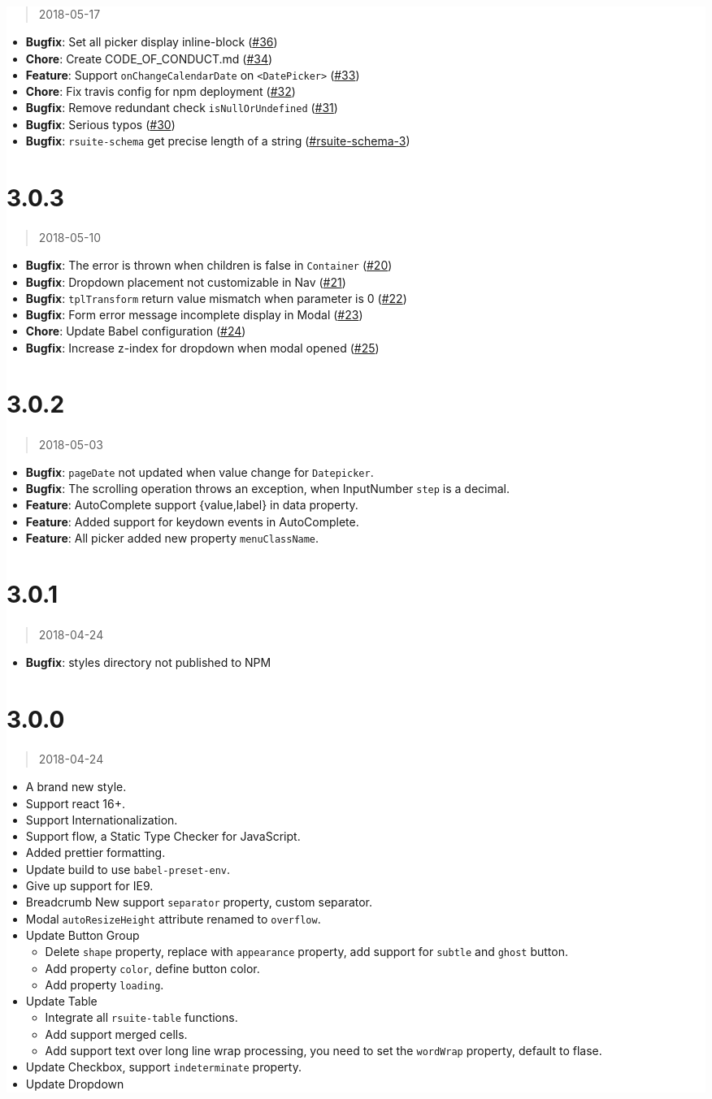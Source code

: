 > 2018-05-17

* **Bugfix**: Set all picker display inline-block ([#36])
* **Chore**: Create CODE_OF_CONDUCT.md ([#34])
* **Feature**: Support `onChangeCalendarDate` on `<DatePicker>` ([#33])
* **Chore**: Fix travis config for npm deployment ([#32])
* **Bugfix**: Remove redundant check `isNullOrUndefined` ([#31])
* **Bugfix**: Serious typos ([#30])
* **Bugfix**: `rsuite-schema` get precise length of a string ([#rsuite-schema-3])

[#36]: https://github.com/rsuite/rsuite/pull/36
[#34]: https://github.com/rsuite/rsuite/pull/34
[#33]: https://github.com/rsuite/rsuite/pull/33
[#32]: https://github.com/rsuite/rsuite/pull/32
[#31]: https://github.com/rsuite/rsuite/pull/31
[#30]: https://github.com/rsuite/rsuite/pull/30
[#rsuite-schema-3]: https://github.com/rsuite/rsuite-schema/pull/3

# 3.0.3

> 2018-05-10

* **Bugfix**: The error is thrown when children is false in `Container` ([#20])
* **Bugfix**: Dropdown placement not customizable in Nav ([#21])
* **Bugfix**: `tplTransform` return value mismatch when parameter is 0 ([#22])
* **Bugfix**: Form error message incomplete display in Modal ([#23])
* **Chore**: Update Babel configuration ([#24])
* **Bugfix**: Increase z-index for dropdown when modal opened ([#25])

[#20]: https://github.com/rsuite/rsuite/pull/20
[#21]: https://github.com/rsuite/rsuite/pull/21
[#22]: https://github.com/rsuite/rsuite/pull/22
[#23]: https://github.com/rsuite/rsuite/pull/23
[#24]: https://github.com/rsuite/rsuite/pull/24
[#25]: https://github.com/rsuite/rsuite/pull/25

# 3.0.2

> 2018-05-03

* **Bugfix**: `pageDate` not updated when value change for `Datepicker`.
* **Bugfix**: The scrolling operation throws an exception, when InputNumber `step` is a decimal.
* **Feature**: AutoComplete support {value,label} in data property.
* **Feature**: Added support for keydown events in AutoComplete.
* **Feature**: All picker added new property `menuClassName`.

# 3.0.1

> 2018-04-24

* **Bugfix**: styles directory not published to NPM

# 3.0.0

> 2018-04-24

* A brand new style.
* Support react 16+.
* Support Internationalization.
* Support flow, a Static Type Checker for JavaScript.
* Added prettier formatting.
* Update build to use `babel-preset-env`.
* Give up support for IE9.
* Breadcrumb New support `separator` property, custom separator.
* Modal `autoResizeHeight` attribute renamed to `overflow`.
* Update Button Group
  * Delete `shape` property, replace with `appearance` property, add support for `subtle` and `ghost` button.
  * Add property `color`, define button color.
  * Add property `loading`.
* Update Table
  * Integrate all `rsuite-table` functions.
  * Add support merged cells.
  * Add support text over long line wrap processing, you need to set the `wordWrap` property, default to flase.
* Update Checkbox, support `indeterminate` property.
* Update Dropdown

[#476]: https://github.com/rsuite/rsuite/pull/476
[#475]: https://github.com/rsuite/rsuite/pull/475
[#472]: https://github.com/rsuite/rsuite/pull/472
[#471]: https://github.com/rsuite/rsuite/pull/471
[#470]: https://github.com/rsuite/rsuite/pull/470
[#469]: https://github.com/rsuite/rsuite/pull/469
[#468]: https://github.com/rsuite/rsuite/pull/468
[#467]: https://github.com/rsuite/rsuite/pull/467
[#467]: https://github.com/rsuite/rsuite/pull/467
[#464]: https://github.com/rsuite/rsuite/pull/464
[#463]: https://github.com/rsuite/rsuite/pull/463
[#462]: https://github.com/rsuite/rsuite/pull/462
[#460]: https://github.com/rsuite/rsuite/pull/460
[#459]: https://github.com/rsuite/rsuite/pull/459
[#458]: https://github.com/rsuite/rsuite/pull/458
[#456]: https://github.com/rsuite/rsuite/pull/446
[#schema-10]: https://github.com/rsuite/schema-typed/pull/10
[#446]: https://github.com/rsuite/rsuite/pull/446
[#445]: https://github.com/rsuite/rsuite/pull/445
[#444]: https://github.com/rsuite/rsuite/pull/444
[#441]: https://github.com/rsuite/rsuite/pull/441
[#440]: https://github.com/rsuite/rsuite/pull/440
[#439]: https://github.com/rsuite/rsuite/pull/439
[#436]: https://github.com/rsuite/rsuite/pull/436
[#435]: https://github.com/rsuite/rsuite/pull/435
[#table-78]: https://github.com/rsuite/rsuite-table/pull/78
[#table-76]: https://github.com/rsuite/rsuite-table/pull/76
[#5093566007214080]: https://www.chromestatus.com/features/5093566007214080
[#6662647093133312]: https://www.chromestatus.com/features/6662647093133312
[#431]: https://github.com/rsuite/rsuite/pull/431
[#428]: https://github.com/rsuite/rsuite/pull/429
[#table-75]: https://github.com/rsuite/rsuite-table/pull/75
[#426]: https://github.com/rsuite/rsuite/pull/426
[#425]: https://github.com/rsuite/rsuite/pull/425
[#table-70]: https://github.com/rsuite/rsuite-table/pull/70
[#table-73]: https://github.com/rsuite/rsuite-table/pull/73
[#table-74]: https://github.com/rsuite/rsuite-table/pull/74
[#422]: https://github.com/rsuite/rsuite/pull/422
[#419]: https://github.com/rsuite/rsuite/pull/419
[#416]: https://github.com/rsuite/rsuite/pull/416
[#415]: https://github.com/rsuite/rsuite/pull/415
[#table-67]: https://github.com/rsuite/rsuite-table/pull/67
[#413]: https://github.com/rsuite/rsuite/pull/413
[#412]: https://github.com/rsuite/rsuite/pull/412
[#411]: https://github.com/rsuite/rsuite/pull/411
[#410]: https://github.com/rsuite/rsuite/pull/410
[#409]: https://github.com/rsuite/rsuite/pull/409
[#408]: https://github.com/rsuite/rsuite/pull/408
[#table-64]: https://github.com/rsuite/rsuite-table/pull/64
[#table-62]: https://github.com/rsuite/rsuite-table/pull/62
[#407]: https://github.com/rsuite/rsuite/pull/407
[#406]: https://github.com/rsuite/rsuite/pull/406
[#405]: https://github.com/rsuite/rsuite/pull/405
[#403]: https://github.com/rsuite/rsuite/pull/403
[#402]: https://github.com/rsuite/rsuite/pull/402
[#401]: https://github.com/rsuite/rsuite/pull/401
[#400]: https://github.com/rsuite/rsuite/pull/400
[#399]: https://github.com/rsuite/rsuite/pull/399
[#398]: https://github.com/rsuite/rsuite/pull/398
[#394]: https://github.com/rsuite/rsuite/pull/394
[#393]: https://github.com/rsuite/rsuite/pull/393
[#391]: https://github.com/rsuite/rsuite/pull/391
[@rsuite/document-nav]: https://github.com/rsuite/document-nav
[#389]: https://github.com/rsuite/rsuite/pull/389
[#388]: https://github.com/rsuite/rsuite/pull/388
[#387]: https://github.com/rsuite/rsuite/pull/387
[#386]: https://github.com/rsuite/rsuite/pull/386
[#385]: https://github.com/rsuite/rsuite/pull/385
[#384]: https://github.com/rsuite/rsuite/pull/384
[#383]: https://github.com/rsuite/rsuite/pull/383
[#382]: https://github.com/rsuite/rsuite/pull/382
[#381]: https://github.com/rsuite/rsuite/pull/381
[#380]: https://github.com/rsuite/rsuite/pull/380
[#379]: https://github.com/rsuite/rsuite/pull/379
[#376]: https://github.com/rsuite/rsuite/pull/376
[#372]: https://github.com/rsuite/rsuite/pull/372
[#371]: https://github.com/rsuite/rsuite/pull/371
[#367]: https://github.com/rsuite/rsuite/pull/367
[#368]: https://github.com/rsuite/rsuite/pull/368
[#365]: https://github.com/rsuite/rsuite/pull/365
[#364]: https://github.com/rsuite/rsuite/pull/364
[#362]: https://github.com/rsuite/rsuite/pull/362
[#360]: https://github.com/rsuite/rsuite/pull/360
[#359]: https://github.com/rsuite/rsuite/pull/359
[#358]: https://github.com/rsuite/rsuite/pull/358
[#355]: https://github.com/rsuite/rsuite/pull/355
[#354]: https://github.com/rsuite/rsuite/pull/354
[#352]: https://github.com/rsuite/rsuite/pull/352
[#348]: https://github.com/rsuite/rsuite/pull/348
[#346]: https://github.com/rsuite/rsuite/pull/346
[#343]: https://github.com/rsuite/rsuite/pull/343
[#341]: https://github.com/rsuite/rsuite/pull/341
[#339]: https://github.com/rsuite/rsuite/pull/339
[#338]: https://github.com/rsuite/rsuite/pull/338
[#table-53]: https://github.com/rsuite/rsuite-table/pull/53
[#334]: https://github.com/rsuite/rsuite/pull/334
[#333]: https://github.com/rsuite/rsuite/pull/333
[#329]: https://github.com/rsuite/rsuite/pull/329
[#327]: https://github.com/rsuite/rsuite/pull/327
[#325]: https://github.com/rsuite/rsuite/pull/325
[#324]: https://github.com/rsuite/rsuite/pull/324
[#323]: https://github.com/rsuite/rsuite/pull/323
[#323]: https://github.com/rsuite/rsuite/pull/323
[#321]: https://github.com/rsuite/rsuite/pull/321
[#320]: https://github.com/rsuite/rsuite/pull/320
[#schema-9]: https://github.com/rsuite/schema-typed/pull/9
[#318]: https://github.com/rsuite/rsuite/pull/318
[#316]: https://github.com/rsuite/rsuite/pull/316
[#315]: https://github.com/rsuite/rsuite/pull/315
[#314]: https://github.com/rsuite/rsuite/pull/314
[#313]: https://github.com/rsuite/rsuite/pull/313
[#312]: https://github.com/rsuite/rsuite/pull/312
[#309]: https://github.com/rsuite/rsuite/pull/309
[#308]: https://github.com/rsuite/rsuite/pull/308
[#307]: https://github.com/rsuite/rsuite/pull/307
[#306]: https://github.com/rsuite/rsuite/pull/306
[#305]: https://github.com/rsuite/rsuite/pull/305
[#304]: https://github.com/rsuite/rsuite/pull/304
[#303]: https://github.com/rsuite/rsuite/pull/303
[#302]: https://github.com/rsuite/rsuite/pull/302
[#301]: https://github.com/rsuite/rsuite/pull/301
[#300]: https://github.com/rsuite/rsuite/pull/300
[#299]: https://github.com/rsuite/rsuite/pull/299
[#298]: https://github.com/rsuite/rsuite/pull/298
[#296]: https://github.com/rsuite/rsuite/pull/296
[#295]: https://github.com/rsuite/rsuite/pull/295
[#294]: https://github.com/rsuite/rsuite/pull/294
[#293]: https://github.com/rsuite/rsuite/pull/293
[#289]: https://github.com/rsuite/rsuite/pull/289
[#288]: https://github.com/rsuite/rsuite/pull/288
[#287]: https://github.com/rsuite/rsuite/pull/287
[#284]: https://github.com/rsuite/rsuite/pull/284
[#282]: https://github.com/rsuite/rsuite/pull/282
[#280]: https://github.com/rsuite/rsuite/pull/280
[#279]: https://github.com/rsuite/rsuite/pull/279
[#277]: https://github.com/rsuite/rsuite/pull/277
[#276]: https://github.com/rsuite/rsuite/pull/276
[#275]: https://github.com/rsuite/rsuite/pull/275
[#274]: https://github.com/rsuite/rsuite/pull/274
[#273]: https://github.com/rsuite/rsuite/pull/273
[#271]: https://github.com/rsuite/rsuite/pull/271
[#270]: https://github.com/rsuite/rsuite/pull/270
[#267]: https://github.com/rsuite/rsuite/pull/267
[#264]: https://github.com/rsuite/rsuite/pull/264
[#262]: https://github.com/rsuite/rsuite/pull/262
[#260]: https://github.com/rsuite/rsuite/pull/260
[#259]: https://github.com/rsuite/rsuite/pull/259
[#256]: https://github.com/rsuite/rsuite/pull/256
[#255]: https://github.com/rsuite/rsuite/pull/255
[#254]: https://github.com/rsuite/rsuite/pull/254
[#253]: https://github.com/rsuite/rsuite/pull/253
[#252]: https://github.com/rsuite/rsuite/pull/252
[#251]: https://github.com/rsuite/rsuite/pull/251
[#249]: https://github.com/rsuite/rsuite/pull/249
[#table-45]: https://github.com/rsuite/rsuite-table/pull/45
[#table-43]: https://github.com/rsuite/rsuite-table/pull/43
[#246]: https://github.com/rsuite/rsuite/pull/246
[#245]: https://github.com/rsuite/rsuite/pull/245
[#244]: https://github.com/rsuite/rsuite/pull/244
[#243]: https://github.com/rsuite/rsuite/pull/243
[#242]: https://github.com/rsuite/rsuite/pull/242
[#241]: https://github.com/rsuite/rsuite/pull/241
[#239]: https://github.com/rsuite/rsuite/pull/239
[#238]: https://github.com/rsuite/rsuite/pull/238
[#237]: https://github.com/rsuite/rsuite/pull/237
[#236]: https://github.com/rsuite/rsuite/pull/236
[#233]: https://github.com/rsuite/rsuite/pull/233
[#232]: https://github.com/rsuite/rsuite/pull/232
[#230]: https://github.com/rsuite/rsuite/pull/230
[#229]: https://github.com/rsuite/rsuite/pull/229
[#227]: https://github.com/rsuite/rsuite/pull/227
[#226]: https://github.com/rsuite/rsuite/pull/226
[#223]: https://github.com/rsuite/rsuite/pull/223
[#222]: https://github.com/rsuite/rsuite/pull/222
[#221]: https://github.com/rsuite/rsuite/pull/221
[#219]: https://github.com/rsuite/rsuite/pull/219
[#218]: https://github.com/rsuite/rsuite/pull/218
[#217]: https://github.com/rsuite/rsuite/pull/217
[#216]: https://github.com/rsuite/rsuite/pull/216
[#215]: https://github.com/rsuite/rsuite/pull/215
[#214]: https://github.com/rsuite/rsuite/pull/214
[#211]: https://github.com/rsuite/rsuite/pull/211
[#209]: https://github.com/rsuite/rsuite/pull/209
[#208]: https://github.com/rsuite/rsuite/pull/208
[#206]: https://github.com/rsuite/rsuite/pull/206
[#205]: https://github.com/rsuite/rsuite/pull/205
[#203]: https://github.com/rsuite/rsuite/pull/203
[#202]: https://github.com/rsuite/rsuite/pull/202
[#201]: https://github.com/rsuite/rsuite/pull/201
[#200]: https://github.com/rsuite/rsuite/pull/200
[#199]: https://github.com/rsuite/rsuite/pull/199
[#195]: https://github.com/rsuite/rsuite/pull/195
[#194]: https://github.com/rsuite/rsuite/pull/194
[#193]: https://github.com/rsuite/rsuite/pull/193
[#192]: https://github.com/rsuite/rsuite/pull/192
[#189]: https://github.com/rsuite/rsuite/pull/189
[#188]: https://github.com/rsuite/rsuite/pull/188
[#186]: https://github.com/rsuite/rsuite/pull/186
[#185]: https://github.com/rsuite/rsuite/pull/185
[#184]: https://github.com/rsuite/rsuite/pull/184
[#183]: https://github.com/rsuite/rsuite/pull/183
[#182]: https://github.com/rsuite/rsuite/pull/182
[#180]: https://github.com/rsuite/rsuite/pull/180
[#179]: https://github.com/rsuite/rsuite/pull/179
[#178]: https://github.com/rsuite/rsuite/pull/178
[#177]: https://github.com/rsuite/rsuite/pull/177
[#176]: https://github.com/rsuite/rsuite/pull/176
[#174]: https://github.com/rsuite/rsuite/pull/174
[#172]: https://github.com/rsuite/rsuite/pull/172
[#170]: https://github.com/rsuite/rsuite/pull/170
[#169]: https://github.com/rsuite/rsuite/pull/169
[#167]: https://github.com/rsuite/rsuite/pull/167
[#table-37]: https://github.com/rsuite/rsuite-table/pull/37
[#table-36]: https://github.com/rsuite/rsuite-table/pull/36
[#flow-typed-2547]: https://github.com/flow-typed/flow-typed/pull/2547
[#164]: https://github.com/rsuite/rsuite/pull/164
[#161]: https://github.com/rsuite/rsuite/pull/161
[#159]: https://github.com/rsuite/rsuite/pull/159
[#158]: https://github.com/rsuite/rsuite/pull/158
[#157]: https://github.com/rsuite/rsuite/pull/157
[#156]: https://github.com/rsuite/rsuite/pull/156
[#155]: https://github.com/rsuite/rsuite/pull/155
[#154]: https://github.com/rsuite/rsuite/pull/154
[#151]: https://github.com/rsuite/rsuite/pull/151
[#150]: https://github.com/rsuite/rsuite/pull/150
[#149]: https://github.com/rsuite/rsuite/pull/149
[#148]: https://github.com/rsuite/rsuite/pull/148
[#146]: https://github.com/rsuite/rsuite/pull/146
[#145]: https://github.com/rsuite/rsuite/pull/145
[#144]: https://github.com/rsuite/rsuite/pull/144
[#143]: https://github.com/rsuite/rsuite/pull/143
[#142]: https://github.com/rsuite/rsuite/pull/142
[#140]: https://github.com/rsuite/rsuite/pull/140
[#139]: https://github.com/rsuite/rsuite/pull/139
[#138]: https://github.com/rsuite/rsuite/pull/138
[#table-33]: https://github.com/rsuite/rsuite-table/pull/33
[#137]: https://github.com/rsuite/rsuite/pull/137
[#136]: https://github.com/rsuite/rsuite/pull/136
[#135]: https://github.com/rsuite/rsuite/pull/135
[#134]: https://github.com/rsuite/rsuite/pull/134
[#133]: https://github.com/rsuite/rsuite/pull/133
[#129]: https://github.com/rsuite/rsuite/pull/129
[#128]: https://github.com/rsuite/rsuite/pull/128
[#125]: https://github.com/rsuite/rsuite/pull/125
[#124]: https://github.com/rsuite/rsuite/pull/124
[#121]: https://github.com/rsuite/rsuite/pull/121
[#120]: https://github.com/rsuite/rsuite/pull/120
[#119]: https://github.com/rsuite/rsuite/pull/119
[#117]: https://github.com/rsuite/rsuite/pull/117
[#table-30]: https://github.com/rsuite/rsuite-table/pull/30
[#table-29]: https://github.com/rsuite/rsuite-table/pull/29
[#table-28]: https://github.com/rsuite/rsuite-table/pull/28
[#112]: https://github.com/rsuite/rsuite/pull/112
[#109]: https://github.com/rsuite/rsuite/pull/109
[#108]: https://github.com/rsuite/rsuite/pull/108
[#107]: https://github.com/rsuite/rsuite/pull/107
[#106]: https://github.com/rsuite/rsuite/pull/106
[#104]: https://github.com/rsuite/rsuite/pull/104
[#102]: https://github.com/rsuite/rsuite/pull/102
[#101]: https://github.com/rsuite/rsuite/pull/101
[#100]: https://github.com/rsuite/rsuite/pull/100
[#99]: https://github.com/rsuite/rsuite/pull/99
[#96]: https://github.com/rsuite/rsuite/pull/96
[#95]: https://github.com/rsuite/rsuite/pull/96
[#95]: https://github.com/rsuite/rsuite/pull/95
[#94]: https://github.com/rsuite/rsuite/pull/94
[#93]: https://github.com/rsuite/rsuite/pull/93
[#92]: https://github.com/rsuite/rsuite/pull/92
[#table-27]: https://github.com/rsuite/rsuite-table/pull/27
[#table-26]: https://github.com/rsuite/rsuite-table/pull/26
[#table-25]: https://github.com/rsuite/rsuite-table/pull/25
[#table-24]: https://github.com/rsuite/rsuite-table/pull/24
[#91]: https://github.com/rsuite/rsuite/pull/91
[#90]: https://github.com/rsuite/rsuite/pull/90
[#89]: https://github.com/rsuite/rsuite/pull/89
[#88]: https://github.com/rsuite/rsuite/pull/88
[#87]: https://github.com/rsuite/rsuite/pull/87
[#86]: https://github.com/rsuite/rsuite/pull/86
[#85]: https://github.com/rsuite/rsuite/pull/85
[#84]: https://github.com/rsuite/rsuite/pull/84
[#83]: https://github.com/rsuite/rsuite/pull/83
[#issues-61]: https://github.com/rsuite/rsuite/issues/61
[#81]: https://github.com/rsuite/rsuite/pull/81
[#79]: https://github.com/rsuite/rsuite/pull/79
[#78]: https://github.com/rsuite/rsuite/pull/78
[#77]: https://github.com/rsuite/rsuite/pull/77
[#76]: https://github.com/rsuite/rsuite/pull/76
[#73]: https://github.com/rsuite/rsuite/pull/73
[#70]: https://github.com/rsuite/rsuite/pull/70
[#table-22]: https://github.com/rsuite/rsuite-table/pull/22
[#table-23]: https://github.com/rsuite/rsuite-table/pull/23
[#69]: https://github.com/rsuite/rsuite/pull/69
[#67]: https://github.com/rsuite/rsuite/pull/67
[#65]: https://github.com/rsuite/rsuite/pull/65
[#62]: https://github.com/rsuite/rsuite/pull/62
[#58]: https://github.com/rsuite/rsuite/pull/58
[#57]: https://github.com/rsuite/rsuite/pull/57
[#56]: https://github.com/rsuite/rsuite/pull/56
[#54]: https://github.com/rsuite/rsuite/pull/54
[#53]: https://github.com/rsuite/rsuite/pull/53
[#51]: https://github.com/rsuite/rsuite/pull/51
[#50]: https://github.com/rsuite/rsuite/pull/50
[#49]: https://github.com/rsuite/rsuite/pull/49
[#46]: https://github.com/rsuite/rsuite/pull/46
[#45]: https://github.com/rsuite/rsuite/pull/45
[#43]: https://github.com/rsuite/rsuite/pull/43
[#42]: https://github.com/rsuite/rsuite/pull/42